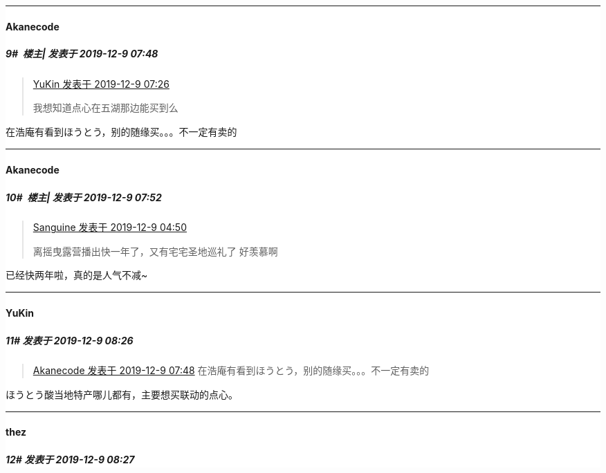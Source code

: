 





-----

####  Akanecode  
##### 9#         楼主| 发表于 2019-12-9 07:48



<blockquote><a href="httphttps://bbs.saraba1st.com/2b/forum.php?mod=redirect&amp;goto=findpost&amp;pid=45780736&amp;ptid=1886979" target="_blank">YuKin 发表于 2019-12-9 07:26</a>

我想知道点心在五湖那边能买到么</blockquote>
在浩庵有看到ほうとう，别的随缘买。。。不一定有卖的







-----

####  Akanecode  
##### 10#         楼主| 发表于 2019-12-9 07:52



<blockquote><a href="httphttps://bbs.saraba1st.com/2b/forum.php?mod=redirect&amp;goto=findpost&amp;pid=45779467&amp;ptid=1886979" target="_blank">Sanguine 发表于 2019-12-9 04:50</a>

离摇曳露营播出快一年了，又有宅宅圣地巡礼了 好羡慕啊</blockquote>
已经快两年啦，真的是人气不减~







-----

####  YuKin  
##### 11#       发表于 2019-12-9 08:26



<blockquote><a href="httphttps://bbs.saraba1st.com/2b/forum.php?mod=redirect&amp;goto=findpost&amp;pid=45780812&amp;ptid=1886979" target="_blank">Akanecode 发表于 2019-12-9 07:48</a>
在浩庵有看到ほうとう，别的随缘买。。。不一定有卖的</blockquote>
ほうとう酸当地特产哪儿都有，主要想买联动的点心。







-----

####  thez  
##### 12#       发表于 2019-12-9 08:27
